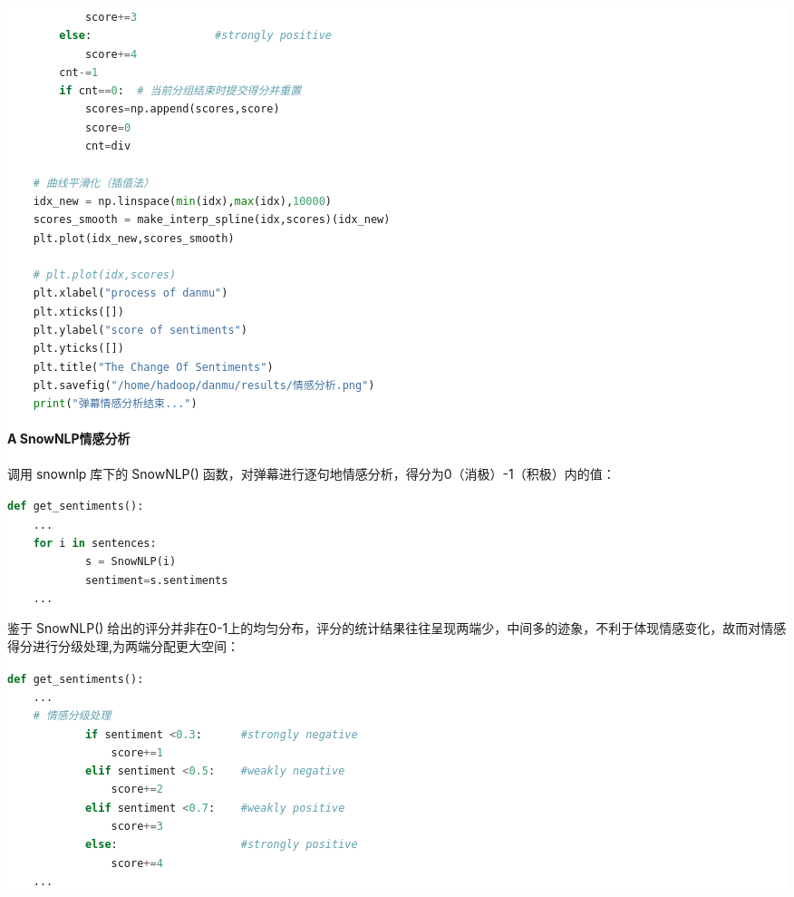 ```python
            score+=3
        else:                   #strongly positive
            score+=4
        cnt-=1
        if cnt==0:  # 当前分组结束时提交得分并重置
            scores=np.append(scores,score)
            score=0
            cnt=div
    
    # 曲线平滑化（插值法）
    idx_new = np.linspace(min(idx),max(idx),10000)
    scores_smooth = make_interp_spline(idx,scores)(idx_new)
    plt.plot(idx_new,scores_smooth)
    
    # plt.plot(idx,scores)
    plt.xlabel("process of danmu")
    plt.xticks([])
    plt.ylabel("score of sentiments")
    plt.yticks([])
    plt.title("The Change Of Sentiments")
    plt.savefig("/home/hadoop/danmu/results/情感分析.png")
    print("弹幕情感分析结束...")
```

#### 	A SnowNLP情感分析

调用 snownlp 库下的 SnowNLP() 函数，对弹幕进行逐句地情感分析，得分为0（消极）-1（积极）内的值：

```python
def get_sentiments():
    ...
    for i in sentences:
            s = SnowNLP(i)
            sentiment=s.sentiments
    ...
```

鉴于 SnowNLP() 给出的评分并非在0-1上的均匀分布，评分的统计结果往往呈现两端少，中间多的迹象，不利于体现情感变化，故而对情感得分进行分级处理,为两端分配更大空间：

```python
def get_sentiments():
    ...
    # 情感分级处理
            if sentiment <0.3:      #strongly negative
                score+=1
            elif sentiment <0.5:    #weakly negative
                score+=2
            elif sentiment <0.7:    #weakly positive
                score+=3
            else:                   #strongly positive
                score+=4
    ...
```
